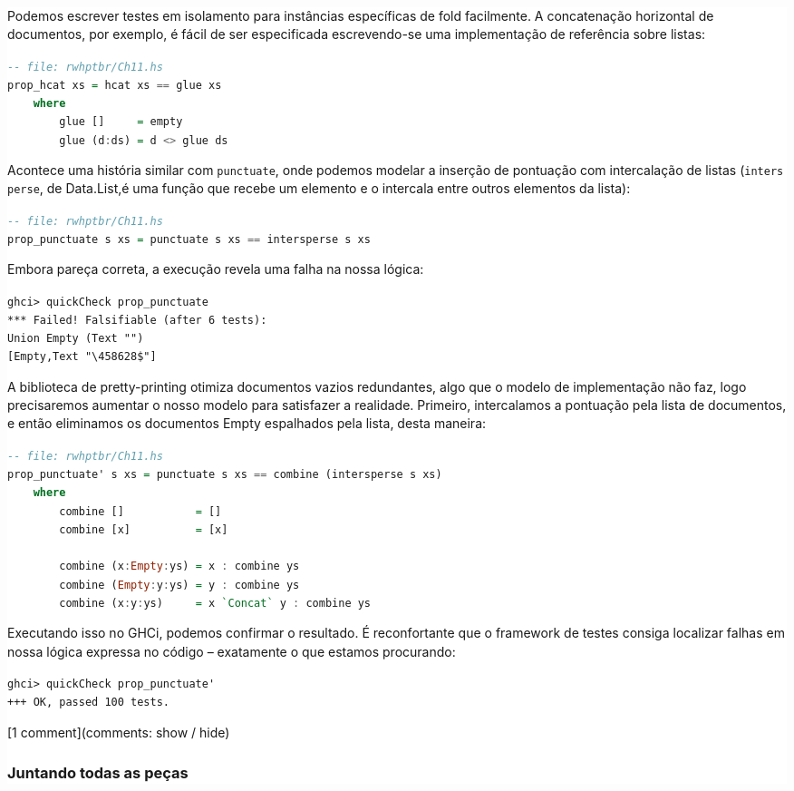 Podemos escrever testes em isolamento para instâncias específicas de fold facilmente. A concatenação horizontal de documentos, por exemplo, é fácil de ser especificada escrevendo-se uma implementação de referência sobre listas:

```haskell
-- file: rwhptbr/Ch11.hs
prop_hcat xs = hcat xs == glue xs
    where
        glue []     = empty
        glue (d:ds) = d <> glue ds
```

Acontece uma história similar com `punctuate`, onde podemos modelar a inserção de pontuação com intercalação de listas (`intersperse`, de Data.List,é uma função que recebe um elemento e o intercala entre outros elementos da lista):

```haskell
-- file: rwhptbr/Ch11.hs
prop_punctuate s xs = punctuate s xs == intersperse s xs
```

Embora pareça correta, a execução revela uma falha na nossa lógica:

```
ghci> quickCheck prop_punctuate
*** Failed! Falsifiable (after 6 tests):
Union Empty (Text "")
[Empty,Text "\458628$"]
```

A biblioteca de pretty-printing otimiza documentos vazios redundantes, algo que o modelo de implementação não faz, logo precisaremos aumentar o nosso modelo para satisfazer a realidade. Primeiro, intercalamos a pontuação pela lista de documentos, e então eliminamos os documentos Empty espalhados pela lista, desta maneira:

```haskell
-- file: rwhptbr/Ch11.hs
prop_punctuate' s xs = punctuate s xs == combine (intersperse s xs)
    where
        combine []           = []
        combine [x]          = [x]

        combine (x:Empty:ys) = x : combine ys
        combine (Empty:y:ys) = y : combine ys
        combine (x:y:ys)     = x `Concat` y : combine ys
```

Executando isso no GHCi, podemos confirmar o resultado. É reconfortante que o framework de testes consiga localizar falhas em nossa lógica expressa no código – exatamente o que estamos procurando:

```
ghci> quickCheck prop_punctuate'
+++ OK, passed 100 tests.
```

[1 comment](comments: show / hide)

### Juntando todas as peças
